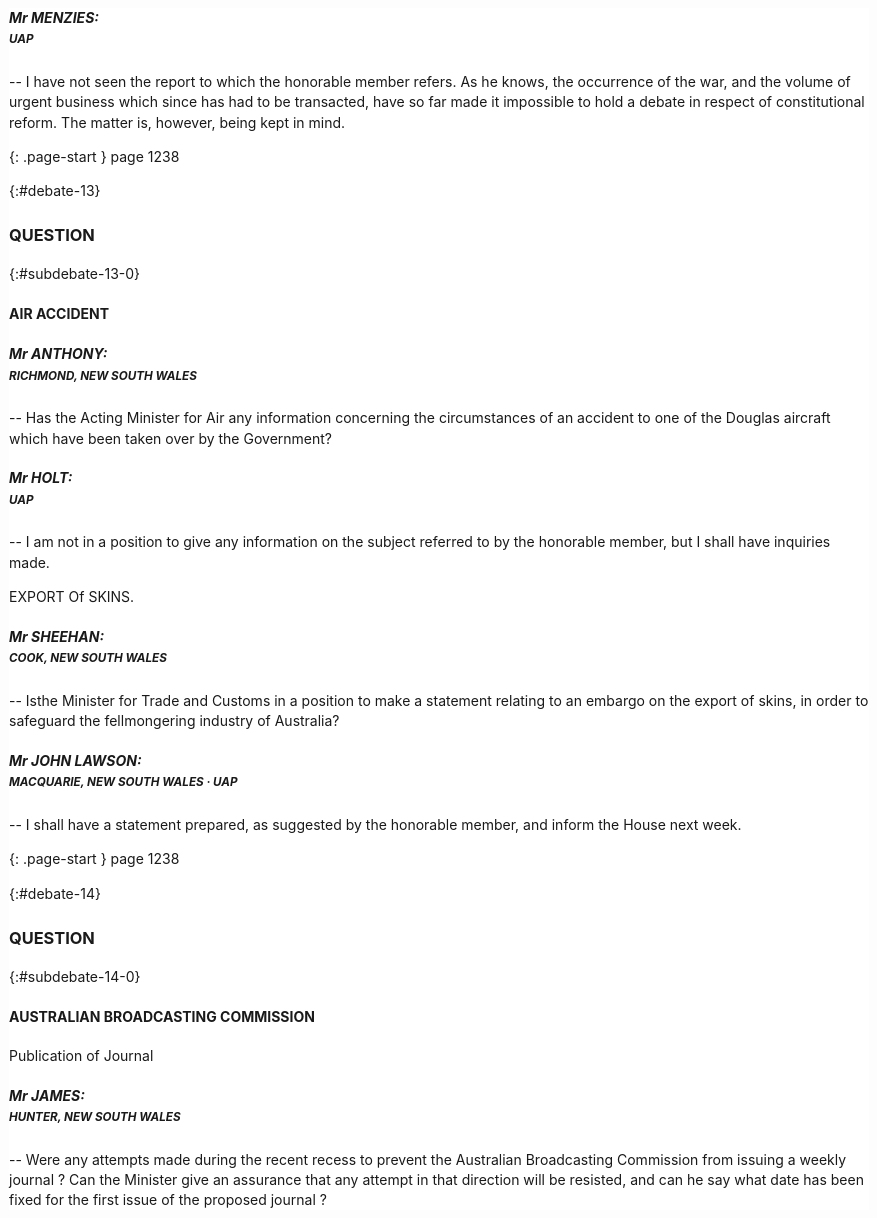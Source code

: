 ##### Mr MENZIES:<br><small class="text-muted">UAP</small>

-- I have not seen the report to which the honorable member refers. As he knows, the occurrence of the war, and the volume of urgent business which since has had to be transacted, have so far made it impossible to hold a debate in respect of constitutional reform. The matter is, however, being kept in mind. 

{: .page-start }
page 1238

{:#debate-13}
### QUESTION

{:#subdebate-13-0}
#### AIR ACCIDENT

##### Mr ANTHONY:<br><small class="text-muted">RICHMOND, NEW SOUTH WALES</small>

-- Has the Acting Minister for Air any information concerning the circumstances of an accident to one of the Douglas aircraft which have been taken over by the Government? 

##### Mr HOLT:<br><small class="text-muted">UAP</small>

-- I am not in a position to give any information on the subject referred to by the honorable member, but I shall have inquiries made. 

EXPORT Of SKINS. 

##### Mr SHEEHAN:<br><small class="text-muted">COOK, NEW SOUTH WALES</small>

-- Isthe Minister for Trade and Customs in a position to make a statement relating to an embargo on the export of skins, in order to safeguard the fellmongering industry of Australia? 

##### Mr JOHN LAWSON:<br><small class="text-muted">MACQUARIE, NEW SOUTH WALES &middot; UAP</small>

-- I shall have a statement prepared, as suggested by the honorable member, and inform the House next week. 

{: .page-start }
page 1238

{:#debate-14}
### QUESTION

{:#subdebate-14-0}
#### AUSTRALIAN BROADCASTING COMMISSION

Publication of Journal

##### Mr JAMES:<br><small class="text-muted">HUNTER, NEW SOUTH WALES</small>

-- Were any attempts made during the recent recess to prevent the Australian Broadcasting Commission from issuing a weekly journal ? Can the Minister give an assurance that any attempt in that direction will be resisted, and can he say what date has been fixed for the first issue of the proposed journal ? 
